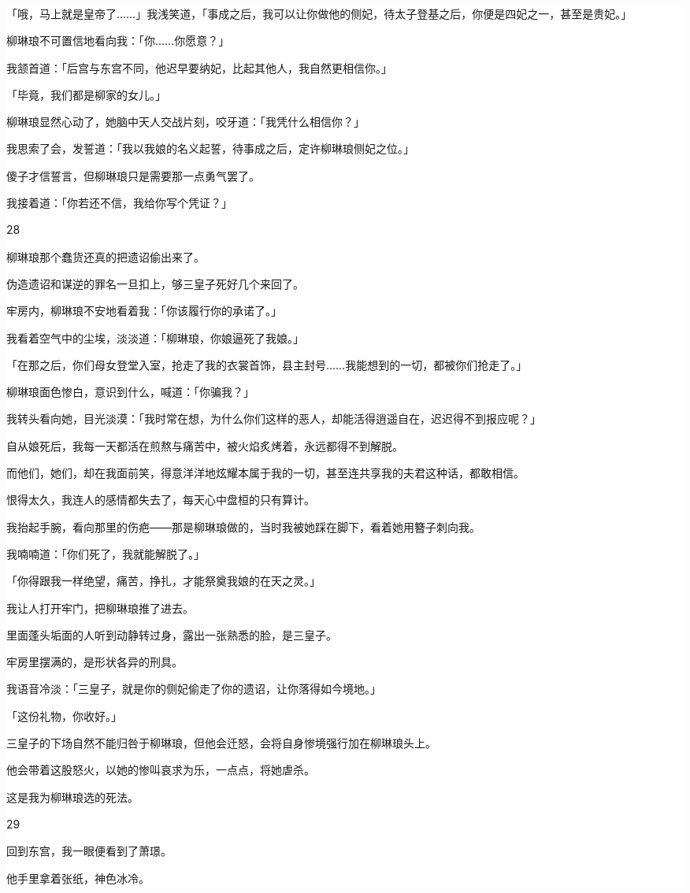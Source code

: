 「哦，马上就是皇帝了……」我浅笑道，「事成之后，我可以让你做他的侧妃，待太子登基之后，你便是四妃之一，甚至是贵妃。」

柳琳琅不可置信地看向我：「你……你愿意？」

我颔首道：「后宫与东宫不同，他迟早要纳妃，比起其他人，我自然更相信你。」

「毕竟，我们都是柳家的女儿。」

柳琳琅显然心动了，她脑中天人交战片刻，咬牙道：「我凭什么相信你？」

我思索了会，发誓道：「我以我娘的名义起誓，待事成之后，定许柳琳琅侧妃之位。」

傻子才信誓言，但柳琳琅只是需要那一点勇气罢了。

我接着道：「你若还不信，我给你写个凭证？」

28

柳琳琅那个蠢货还真的把遗诏偷出来了。

伪造遗诏和谋逆的罪名一旦扣上，够三皇子死好几个来回了。

牢房内，柳琳琅不安地看着我：「你该履行你的承诺了。」

我看着空气中的尘埃，淡淡道：「柳琳琅，你娘逼死了我娘。」

「在那之后，你们母女登堂入室，抢走了我的衣裳首饰，县主封号……我能想到的一切，都被你们抢走了。」

柳琳琅面色惨白，意识到什么，喊道：「你骗我？」

我转头看向她，目光淡漠：「我时常在想，为什么你们这样的恶人，却能活得逍遥自在，迟迟得不到报应呢？」

自从娘死后，我每一天都活在煎熬与痛苦中，被火焰炙烤着，永远都得不到解脱。

而他们，她们，却在我面前笑，得意洋洋地炫耀本属于我的一切，甚至连共享我的夫君这种话，都敢相信。

恨得太久，我连人的感情都失去了，每天心中盘桓的只有算计。

我抬起手腕，看向那里的伤疤——那是柳琳琅做的，当时我被她踩在脚下，看着她用簪子刺向我。

我喃喃道：「你们死了，我就能解脱了。」

「你得跟我一样绝望，痛苦，挣扎，才能祭奠我娘的在天之灵。」

我让人打开牢门，把柳琳琅推了进去。

里面蓬头垢面的人听到动静转过身，露出一张熟悉的脸，是三皇子。

牢房里摆满的，是形状各异的刑具。

我语音冷淡：「三皇子，就是你的侧妃偷走了你的遗诏，让你落得如今境地。」

「这份礼物，你收好。」

三皇子的下场自然不能归咎于柳琳琅，但他会迁怒，会将自身惨境强行加在柳琳琅头上。

他会带着这股怒火，以她的惨叫哀求为乐，一点点，将她虐杀。

这是我为柳琳琅选的死法。

29

回到东宫，我一眼便看到了萧璟。

他手里拿着张纸，神色冰冷。
